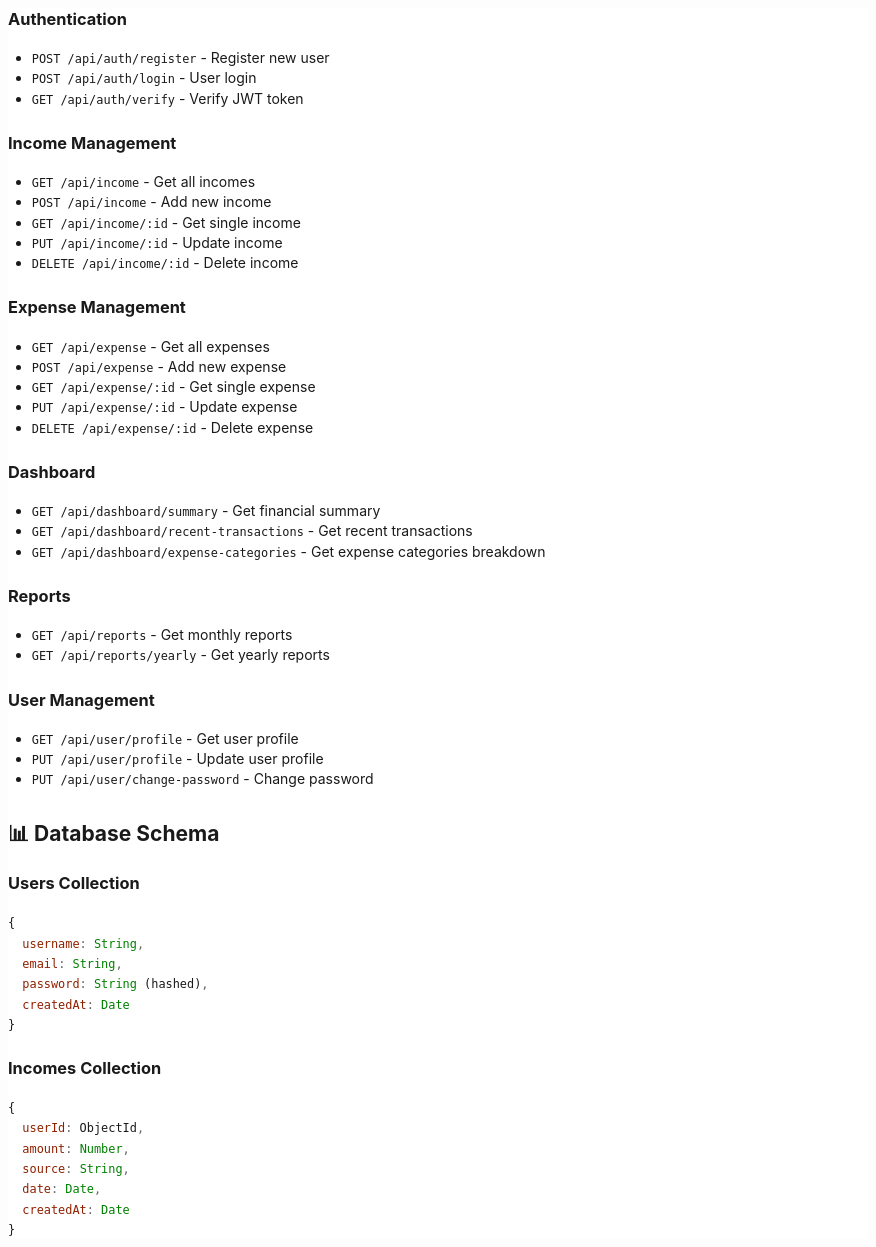 ### Authentication
- `POST /api/auth/register` - Register new user
- `POST /api/auth/login` - User login
- `GET /api/auth/verify` - Verify JWT token

### Income Management
- `GET /api/income` - Get all incomes
- `POST /api/income` - Add new income
- `GET /api/income/:id` - Get single income
- `PUT /api/income/:id` - Update income
- `DELETE /api/income/:id` - Delete income

### Expense Management
- `GET /api/expense` - Get all expenses
- `POST /api/expense` - Add new expense
- `GET /api/expense/:id` - Get single expense
- `PUT /api/expense/:id` - Update expense
- `DELETE /api/expense/:id` - Delete expense

### Dashboard
- `GET /api/dashboard/summary` - Get financial summary
- `GET /api/dashboard/recent-transactions` - Get recent transactions
- `GET /api/dashboard/expense-categories` - Get expense categories breakdown

### Reports
- `GET /api/reports` - Get monthly reports
- `GET /api/reports/yearly` - Get yearly reports

### User Management
- `GET /api/user/profile` - Get user profile
- `PUT /api/user/profile` - Update user profile
- `PUT /api/user/change-password` - Change password

## 📊 Database Schema

### Users Collection
```javascript
{
  username: String,
  email: String,
  password: String (hashed),
  createdAt: Date
}
```

### Incomes Collection
```javascript
{
  userId: ObjectId,
  amount: Number,
  source: String,
  date: Date,
  createdAt: Date
}
```
